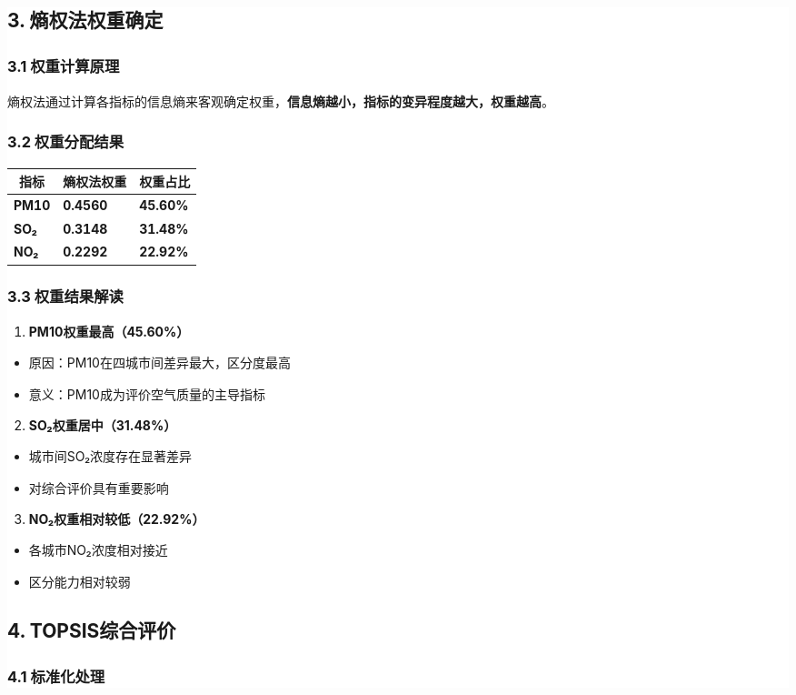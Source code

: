 
  

## 3. 熵权法权重确定

  

### 3.1 权重计算原理

  

熵权法通过计算各指标的信息熵来客观确定权重，**信息熵越小，指标的变异程度越大，权重越高**。

  

### 3.2 权重分配结果

  

| 指标 | 熵权法权重 | 权重占比 |
|------|------------|----------|
| **PM10** | **0.4560** | **45.60%** |
| **SO₂** | **0.3148** | **31.48%** |
| **NO₂** | **0.2292** | **22.92%** |

  

### 3.3 权重结果解读

  

1. **PM10权重最高（45.60%）**

- 原因：PM10在四城市间差异最大，区分度最高

- 意义：PM10成为评价空气质量的主导指标

  

2. **SO₂权重居中（31.48%）**

- 城市间SO₂浓度存在显著差异

- 对综合评价具有重要影响

  

3. **NO₂权重相对较低（22.92%）**

- 各城市NO₂浓度相对接近

- 区分能力相对较弱


  

## 4. TOPSIS综合评价

  

### 4.1 标准化处理

  